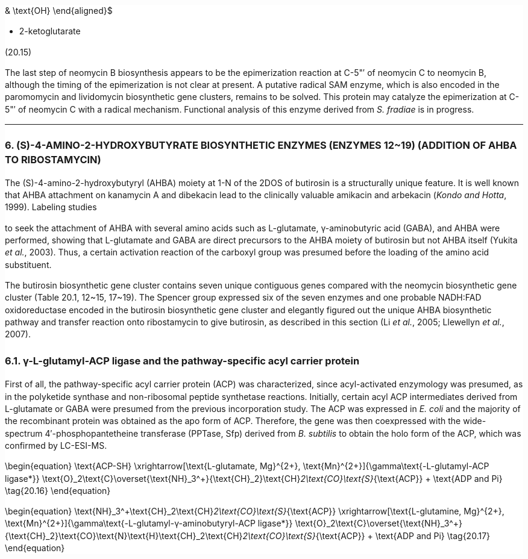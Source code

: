 & \text{OH}
\end{aligned}$

+ 2-ketoglutarate

(20.15)

The last step of neomycin B biosynthesis appears to be the epimerization reaction at C-5"′ of neomycin C to neomycin B, although the timing of the epimerization is not clear at present. A putative radical SAM enzyme, which is also encoded in the paromomycin and lividomycin biosynthetic gene clusters, remains to be solved. This protein may catalyze the epimerization at C-5"′ of neomycin C with a radical mechanism. Functional analysis of this enzyme derived from *S. fradiae* is in progress.

---

### 6. (S)-4-AMINO-2-HYDROXYBUTYRATE BIOSYNTHETIC ENZYMES (ENZYMES 12~19) (ADDITION OF AHBA TO RIBOSTAMYCIN)

The (S)-4-amino-2-hydroxybutyryl (AHBA) moiety at 1-N of the 2DOS of butirosin is a structurally unique feature. It is well known that AHBA attachment on kanamycin A and dibekacin lead to the clinically valuable amikacin and arbekacin (*Kondo and Hotta*, 1999). Labeling studies

to seek the attachment of AHBA with several amino acids such as L-glutamate, γ-aminobutyric acid (GABA), and AHBA were performed, showing that L-glutamate and GABA are direct precursors to the AHBA moiety of butirosin but not AHBA itself (Yukita *et al.*, 2003). Thus, a certain activation reaction of the carboxyl group was presumed before the loading of the amino acid substituent.

The butirosin biosynthetic gene cluster contains seven unique contiguous genes compared with the neomycin biosynthetic gene cluster (Table 20.1, 12~15, 17~19). The Spencer group expressed six of the seven enzymes and one probable NADH:FAD oxidoreductase encoded in the butirosin biosynthetic gene cluster and elegantly figured out the unique AHBA biosynthetic pathway and transfer reaction onto ribostamycin to give butirosin, as described in this section (Li *et al.*, 2005; Llewellyn *et al.*, 2007).

### 6.1. γ-L-glutamyl-ACP ligase and the pathway-specific acyl carrier protein

First of all, the pathway-specific acyl carrier protein (ACP) was characterized, since acyl-activated enzymology was presumed, as in the polyketide synthase and non-ribosomal peptide synthetase reactions. Initially, certain acyl ACP intermediates derived from L-glutamate or GABA were presumed from the previous incorporation study. The ACP was expressed in *E. coli* and the majority of the recombinant protein was obtained as the apo form of ACP. Therefore, the gene was then coexpressed with the wide-spectrum 4′-phosphopantetheine transferase (PPTase, Sfp) derived from *B. subtilis* to obtain the holo form of the ACP, which was confirmed by LC-ESI-MS.

\begin{equation}
\text{ACP-SH} \xrightarrow[\text{L-glutamate, Mg}^{2+}, \text{Mn}^{2+}]{\gamma\text{-L-glutamyl-ACP ligase*}} \text{O}_2\text{C}\overset{\text{NH}_3^+}{\text{CH}_2}\text{CH}_2\text{CO}\text{S}_{\text{ACP}} + \text{ADP and Pi}
\tag{20.16}
\end{equation}

\begin{equation}
\text{NH}_3^+\text{CH}_2\text{CH}_2\text{CO}\text{S}_{\text{ACP}} \xrightarrow[\text{L-glutamine, Mg}^{2+}, \text{Mn}^{2+}]{\gamma\text{-L-glutamyl-γ-aminobutyryl-ACP ligase*}} \text{O}_2\text{C}\overset{\text{NH}_3^+}{\text{CH}_2}\text{CO}\text{N}\text{H}\text{CH}_2\text{CH}_2\text{CO}\text{S}_{\text{ACP}} + \text{ADP and Pi}
\tag{20.17}
\end{equation}
